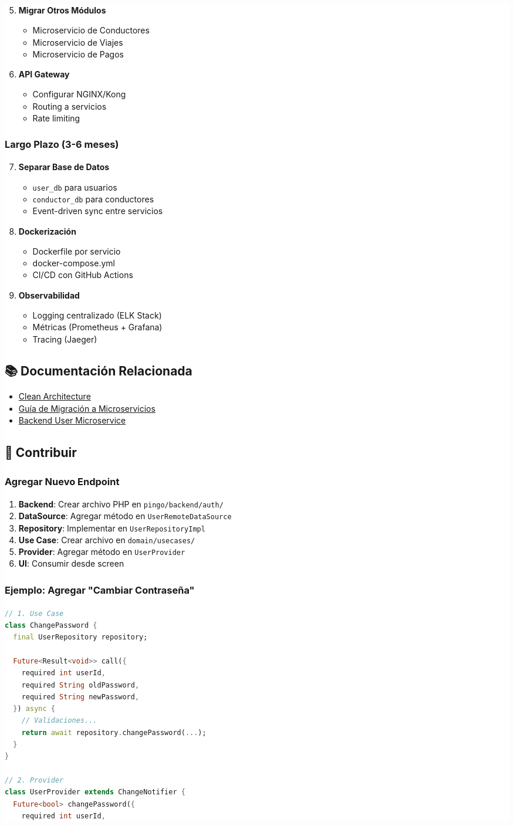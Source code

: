 5. **Migrar Otros Módulos**
   - Microservicio de Conductores
   - Microservicio de Viajes
   - Microservicio de Pagos

6. **API Gateway**
   - Configurar NGINX/Kong
   - Routing a servicios
   - Rate limiting

### Largo Plazo (3-6 meses)

7. **Separar Base de Datos**
   - `user_db` para usuarios
   - `conductor_db` para conductores
   - Event-driven sync entre servicios

8. **Dockerización**
   - Dockerfile por servicio
   - docker-compose.yml
   - CI/CD con GitHub Actions

9. **Observabilidad**
   - Logging centralizado (ELK Stack)
   - Métricas (Prometheus + Grafana)
   - Tracing (Jaeger)

## 📚 Documentación Relacionada

- [Clean Architecture](../docs/architecture/CLEAN_ARCHITECTURE.md)
- [Guía de Migración a Microservicios](../docs/architecture/MIGRATION_TO_MICROSERVICES.md)
- [Backend User Microservice](../pingo/backend/auth/README_USER_MICROSERVICE.md)

## 🤝 Contribuir

### Agregar Nuevo Endpoint

1. **Backend**: Crear archivo PHP en `pingo/backend/auth/`
2. **DataSource**: Agregar método en `UserRemoteDataSource`
3. **Repository**: Implementar en `UserRepositoryImpl`
4. **Use Case**: Crear archivo en `domain/usecases/`
5. **Provider**: Agregar método en `UserProvider`
6. **UI**: Consumir desde screen

### Ejemplo: Agregar "Cambiar Contraseña"

```dart
// 1. Use Case
class ChangePassword {
  final UserRepository repository;
  
  Future<Result<void>> call({
    required int userId,
    required String oldPassword,
    required String newPassword,
  }) async {
    // Validaciones...
    return await repository.changePassword(...);
  }
}

// 2. Provider
class UserProvider extends ChangeNotifier {
  Future<bool> changePassword({
    required int userId,
```